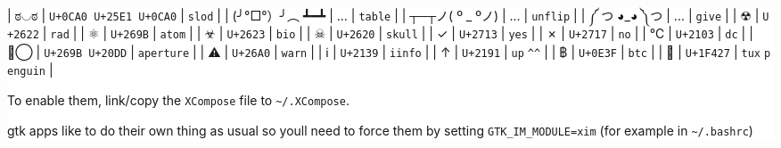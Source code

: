 | ಠ◡ಠ    | `U+0CA0 U+25E1 U+0CA0` | `slod`                                  |
| (╯°□°）╯︵ ┻━┻  | ...           | `table`                                 |
| ┬─┬ノ( º _ ºノ) | ...           | `unflip`                                |
| ༼ つ ◕_◕ ༽つ    | ...           | `give`                                  |
| ☢      | `U+2622`               | `rad`                                   |
| ⚛      | `U+269B`               | `atom`                                  |
| ☣      | `U+2623`               | `bio`                                   |
| ☠      | `U+2620`               | `skull`                                 |
| ✓      | `U+2713`               | `yes`                                   |
| ✗      | `U+2717`               | `no`                                    |
| ℃      | `U+2103`               | `dc`                                    |
| ⚛⃝      | `U+269B U+20DD`        | `aperture`                              |
| ⚠      | `U+26A0`               | `warn`                                  |
| ℹ      | `U+2139`               | `iinfo`                                 |
| ↑      | `U+2191`               | `up` `^^`                               |
| ฿      | `U+0E3F`               | `btc`                                   |
| 🐧      | `U+1F427`              | `tux` `penguin`                         |

To enable them, link/copy the `XCompose` file to `~/.XCompose`.

gtk apps like to do their own thing as usual so youll need to force them by setting `GTK_IM_MODULE=xim` (for example in `~/.bashrc`)
